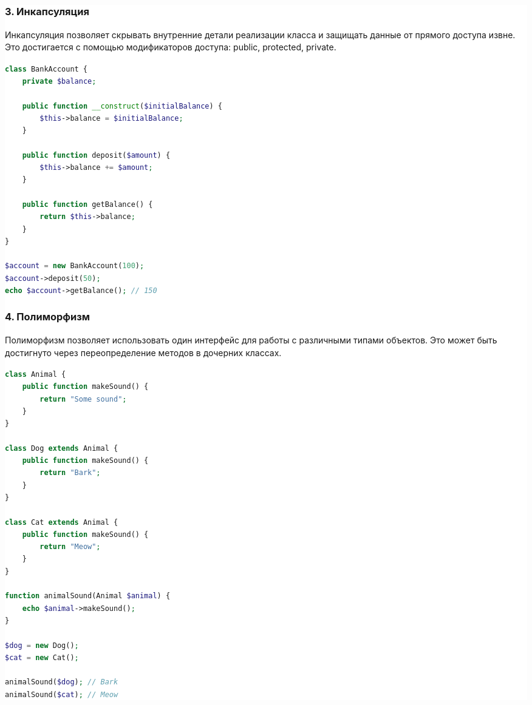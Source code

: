 ### 3. Инкапсуляция
Инкапсуляция позволяет скрывать внутренние детали реализации класса и защищать данные от прямого доступа извне. Это достигается с помощью модификаторов доступа: public, protected, private.

```php
class BankAccount {
    private $balance;

    public function __construct($initialBalance) {
        $this->balance = $initialBalance;
    }

    public function deposit($amount) {
        $this->balance += $amount;
    }

    public function getBalance() {
        return $this->balance;
    }
}

$account = new BankAccount(100);
$account->deposit(50);
echo $account->getBalance(); // 150
```

### 4. Полиморфизм
Полиморфизм позволяет использовать один интерфейс для работы с различными типами объектов. Это может быть достигнуто через переопределение методов в дочерних классах.

```php
class Animal {
    public function makeSound() {
        return "Some sound";
    }
}

class Dog extends Animal {
    public function makeSound() {
        return "Bark";
    }
}

class Cat extends Animal {
    public function makeSound() {
        return "Meow";
    }
}

function animalSound(Animal $animal) {
    echo $animal->makeSound();
}

$dog = new Dog();
$cat = new Cat();

animalSound($dog); // Bark
animalSound($cat); // Meow
```
